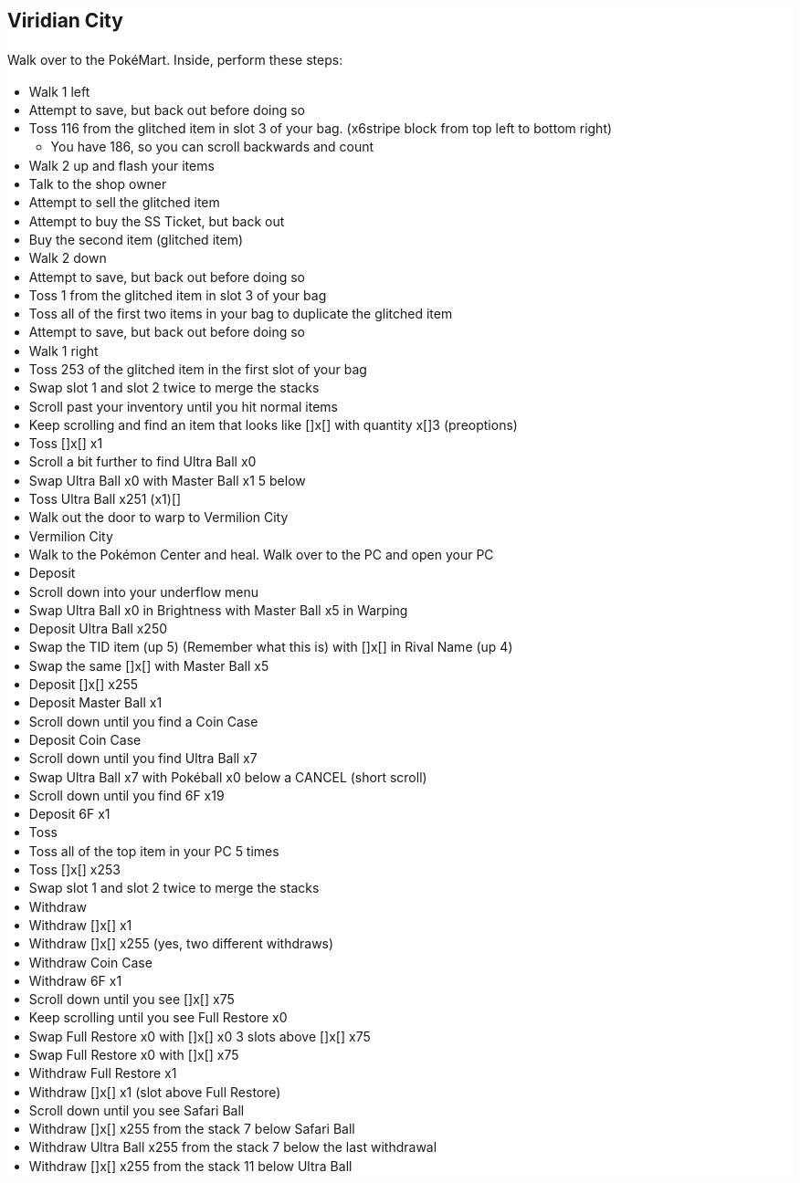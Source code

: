 ## Viridian City
Walk over to the PokéMart. Inside, perform these steps:
- Walk 1 left
- Attempt to save, but back out before doing so
- Toss 116 from the glitched item in slot 3 of your bag. (x6stripe block from top left to bottom right)
  - You have 186, so you can scroll backwards and count
- Walk 2 up and flash your items
- Talk to the shop owner
- Attempt to sell the glitched item
- Attempt to buy the SS Ticket, but back out
- Buy the second item (glitched item)
- Walk 2 down
- Attempt to save, but back out before doing so
- Toss 1 from the glitched item in slot 3 of your bag
- Toss all of the first two items in your bag to duplicate the glitched item
- Attempt to save, but back out before doing so
- Walk 1 right
- Toss 253 of the glitched item in the first slot of your bag
- Swap slot 1 and slot 2 twice to merge the stacks
- Scroll past your inventory until you hit normal items
- Keep scrolling and find an item that looks like []x[] with quantity x[]3 (preoptions)
- Toss []x[] x1
- Scroll a bit further to find Ultra Ball x0
- Swap Ultra Ball x0 with Master Ball x1 5 below
- Toss Ultra Ball x251 (x1)[]
- Walk out the door to warp to Vermilion City
- Vermilion City
- Walk to the Pokémon Center and heal. Walk over to the PC and open your PC
- Deposit
- Scroll down into your underflow menu
- Swap Ultra Ball x0 in Brightness with Master Ball x5 in Warping
- Deposit Ultra Ball x250
- Swap the TID item (up 5) (Remember what this is) with []x[] in Rival Name (up 4)
- Swap the same []x[] with Master Ball x5
- Deposit []x[] x255
- Deposit Master Ball x1
- Scroll down until you find a Coin Case
- Deposit Coin Case
- Scroll down until you find Ultra Ball x7
- Swap Ultra Ball x7 with Pokéball x0 below a CANCEL (short scroll)
- Scroll down until you find 6F x19
- Deposit 6F x1
- Toss
- Toss all of the top item in your PC 5 times
- Toss []x[] x253
- Swap slot 1 and slot 2 twice to merge the stacks
- Withdraw
- Withdraw []x[] x1
- Withdraw []x[] x255 (yes, two different withdraws)
- Withdraw Coin Case
- Withdraw 6F x1
- Scroll down until you see []x[] x75
- Keep scrolling until you see Full Restore x0
- Swap Full Restore x0 with []x[] x0 3 slots above []x[] x75
- Swap Full Restore x0 with []x[] x75
- Withdraw Full Restore x1
- Withdraw []x[] x1 (slot above Full Restore)
- Scroll down until you see Safari Ball
- Withdraw []x[] x255 from the stack 7 below Safari Ball
- Withdraw Ultra Ball x255 from the stack 7 below the last withdrawal
- Withdraw []x[] x255 from the stack 11 below Ultra Ball